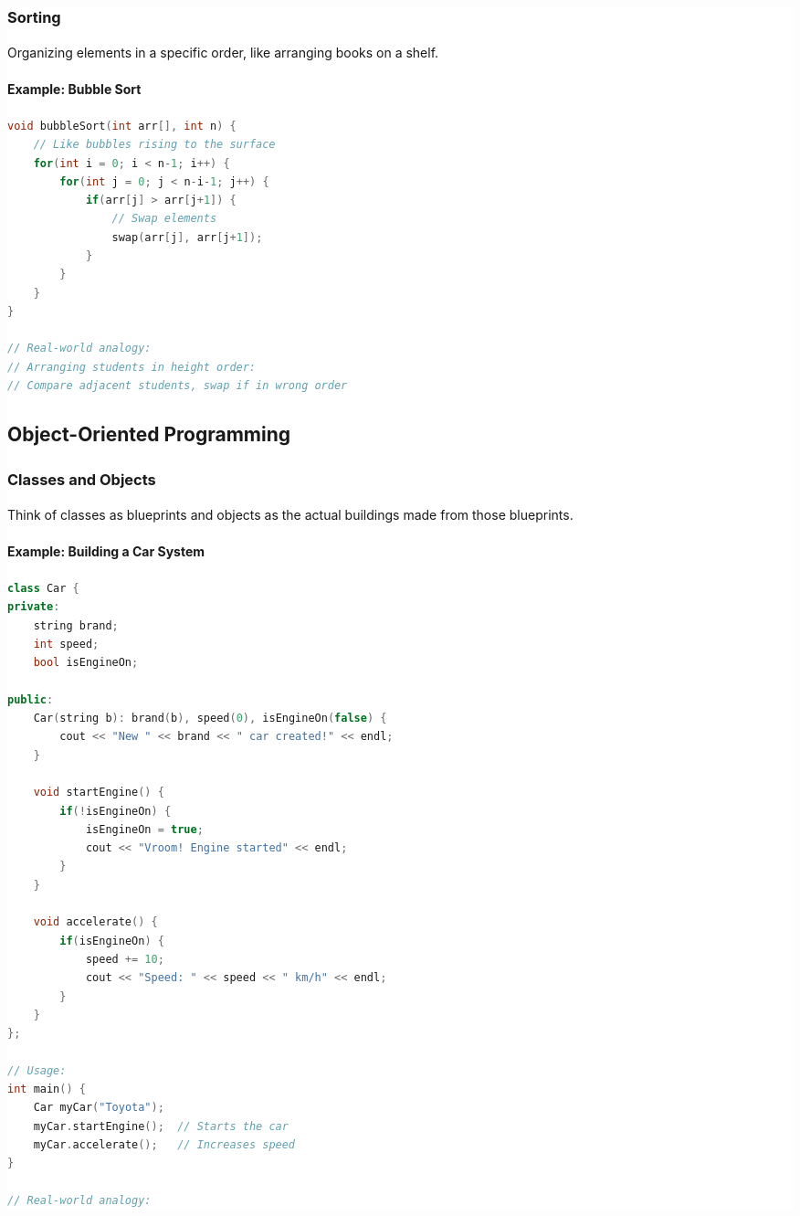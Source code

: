 ### Sorting
Organizing elements in a specific order, like arranging books on a shelf.

#### Example: Bubble Sort
```cpp
void bubbleSort(int arr[], int n) {
    // Like bubbles rising to the surface
    for(int i = 0; i < n-1; i++) {
        for(int j = 0; j < n-i-1; j++) {
            if(arr[j] > arr[j+1]) {
                // Swap elements
                swap(arr[j], arr[j+1]);
            }
        }
    }
}

// Real-world analogy:
// Arranging students in height order:
// Compare adjacent students, swap if in wrong order
```

## Object-Oriented Programming

### Classes and Objects
Think of classes as blueprints and objects as the actual buildings made from those blueprints.

#### Example: Building a Car System
```cpp
class Car {
private:
    string brand;
    int speed;
    bool isEngineOn;

public:
    Car(string b): brand(b), speed(0), isEngineOn(false) {
        cout << "New " << brand << " car created!" << endl;
    }

    void startEngine() {
        if(!isEngineOn) {
            isEngineOn = true;
            cout << "Vroom! Engine started" << endl;
        }
    }

    void accelerate() {
        if(isEngineOn) {
            speed += 10;
            cout << "Speed: " << speed << " km/h" << endl;
        }
    }
};

// Usage:
int main() {
    Car myCar("Toyota");
    myCar.startEngine();  // Starts the car
    myCar.accelerate();   // Increases speed
}

// Real-world analogy:
```